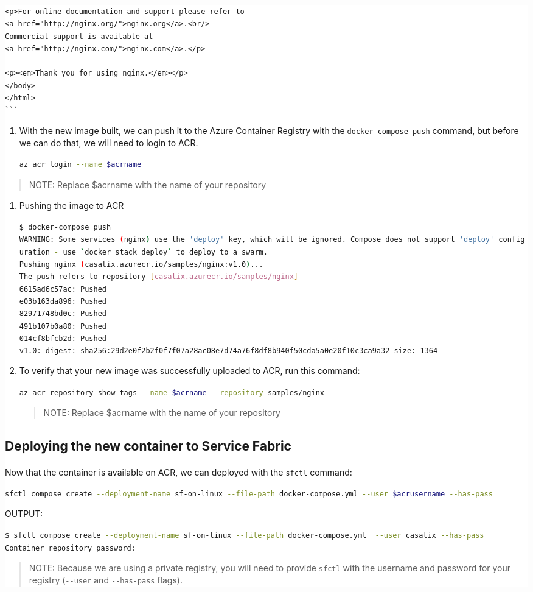     <p>For online documentation and support please refer to
    <a href="http://nginx.org/">nginx.org</a>.<br/>
    Commercial support is available at
    <a href="http://nginx.com/">nginx.com</a>.</p>

    <p><em>Thank you for using nginx.</em></p>
    </body>
    </html>
    ```

1. With the new image built, we can push it to the Azure Container Registry with the `docker-compose push` command, but before we can do that, we will need to login to ACR.

    ```bash
    az acr login --name $acrname
    ```
> NOTE: Replace $acrname with the name of your repository

1. Pushing the image to ACR

    ```bash
    $ docker-compose push
    WARNING: Some services (nginx) use the 'deploy' key, which will be ignored. Compose does not support 'deploy' configuration - use `docker stack deploy` to deploy to a swarm.
    Pushing nginx (casatix.azurecr.io/samples/nginx:v1.0)...
    The push refers to repository [casatix.azurecr.io/samples/nginx]
    6615ad6c57ac: Pushed
    e03b163da896: Pushed
    82971748bd0c: Pushed
    491b107b0a80: Pushed
    014cf8bfcb2d: Pushed
    v1.0: digest: sha256:29d2e0f2b2f0f7f07a28ac08e7d74a76f8df8b940f50cda5a0e20f10c3ca9a32 size: 1364
    ``` 
1. To verify that your new image was successfully uploaded to ACR, run this command:
    ```bash
    az acr repository show-tags --name $acrname --repository samples/nginx
    ```
    > NOTE: Replace $acrname with the name of your repository

## Deploying the new container to Service Fabric

Now that the container is available on ACR, we can deployed with the `sfctl` command:

```bash
sfctl compose create --deployment-name sf-on-linux --file-path docker-compose.yml --user $acrusername --has-pass
```
OUTPUT:
```bash
$ sfctl compose create --deployment-name sf-on-linux --file-path docker-compose.yml  --user casatix --has-pass
Container repository password:
```
> NOTE: Because we are using a private registry, you will need to provide `sfctl` with the username and password for your registry (`--user` and `--has-pass` flags). 
